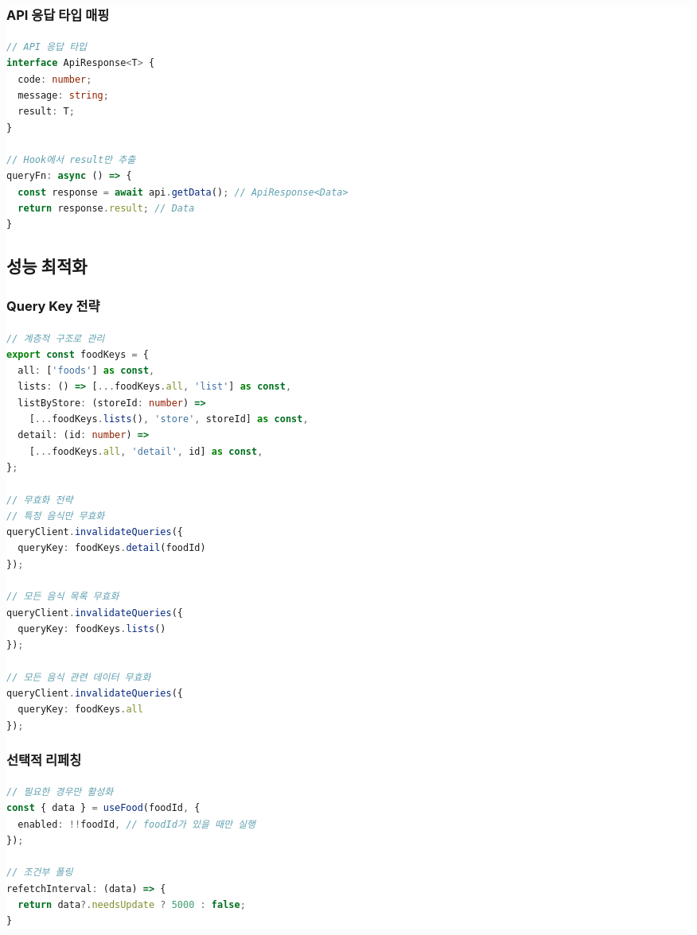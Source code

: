 ### API 응답 타입 매핑
```typescript
// API 응답 타입
interface ApiResponse<T> {
  code: number;
  message: string;
  result: T;
}

// Hook에서 result만 추출
queryFn: async () => {
  const response = await api.getData(); // ApiResponse<Data>
  return response.result; // Data
}
```

## 성능 최적화

### Query Key 전략
```typescript
// 계층적 구조로 관리
export const foodKeys = {
  all: ['foods'] as const,
  lists: () => [...foodKeys.all, 'list'] as const,
  listByStore: (storeId: number) =>
    [...foodKeys.lists(), 'store', storeId] as const,
  detail: (id: number) =>
    [...foodKeys.all, 'detail', id] as const,
};

// 무효화 전략
// 특정 음식만 무효화
queryClient.invalidateQueries({
  queryKey: foodKeys.detail(foodId)
});

// 모든 음식 목록 무효화
queryClient.invalidateQueries({
  queryKey: foodKeys.lists()
});

// 모든 음식 관련 데이터 무효화
queryClient.invalidateQueries({
  queryKey: foodKeys.all
});
```

### 선택적 리페칭
```typescript
// 필요한 경우만 활성화
const { data } = useFood(foodId, {
  enabled: !!foodId, // foodId가 있을 때만 실행
});

// 조건부 폴링
refetchInterval: (data) => {
  return data?.needsUpdate ? 5000 : false;
}
```
